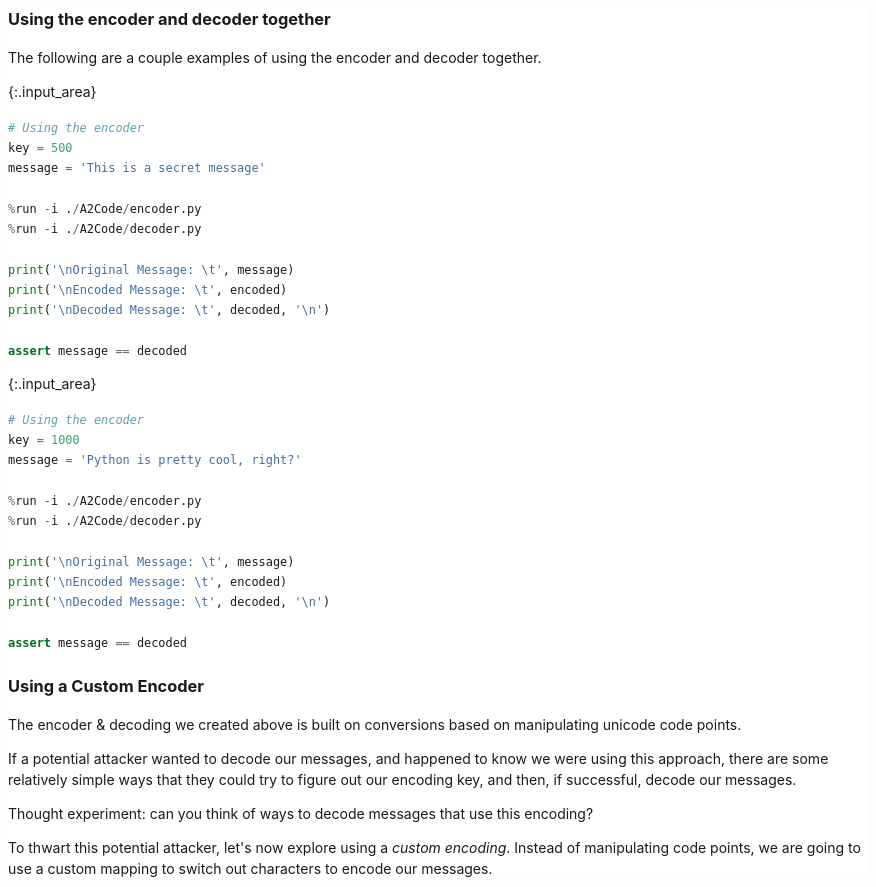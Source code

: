 
### Using the encoder and decoder together

The following are a couple examples of using the encoder and decoder together. 



{:.input_area}
```python
# Using the encoder
key = 500
message = 'This is a secret message'

%run -i ./A2Code/encoder.py  
%run -i ./A2Code/decoder.py

print('\nOriginal Message: \t', message)
print('\nEncoded Message: \t', encoded)
print('\nDecoded Message: \t', decoded, '\n')

assert message == decoded
```




{:.input_area}
```python
# Using the encoder
key = 1000
message = 'Python is pretty cool, right?'

%run -i ./A2Code/encoder.py  
%run -i ./A2Code/decoder.py

print('\nOriginal Message: \t', message)
print('\nEncoded Message: \t', encoded)
print('\nDecoded Message: \t', decoded, '\n')

assert message == decoded
```


### Using a Custom Encoder

The encoder & decoding we created above is built on conversions based on manipulating unicode code points.

If a potential attacker wanted to decode our messages, and happened to know we were using this approach, there are some relatively simple ways that they could try to figure out our encoding key, and then, if successful, decode our messages. 

Thought experiment: can you think of ways to decode messages that use this encoding?

To thwart this potential attacker, let's now explore using a *custom encoding*. Instead of manipulating code points, we are going to use a custom mapping to switch out characters to encode our messages. 

